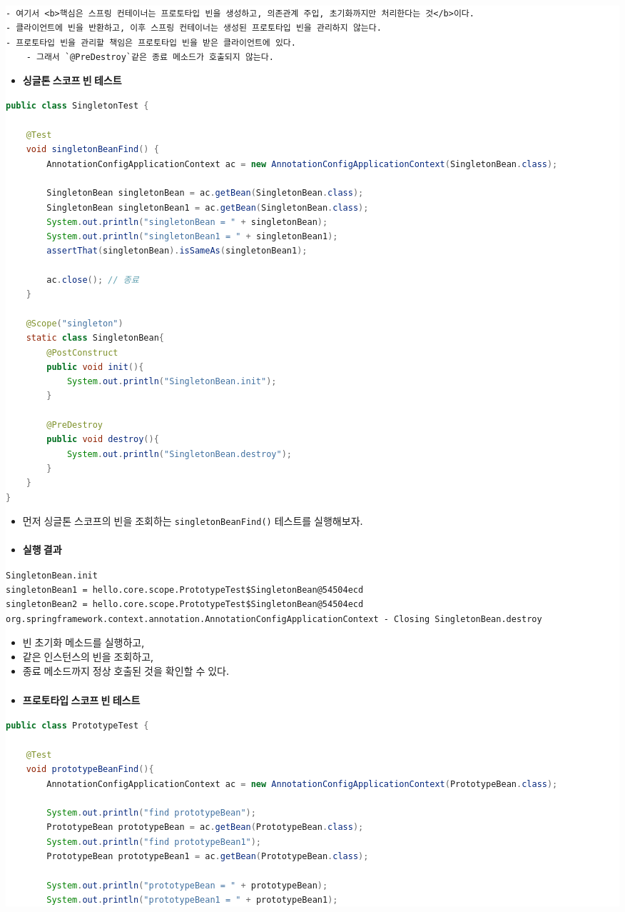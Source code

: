     - 여기서 <b>핵심은 스프링 컨테이너는 프로토타입 빈을 생성하고, 의존관계 주입, 초기화까지만 처리한다는 것</b>이다.
    - 클라이언트에 빈을 반환하고, 이후 스프링 컨테이너는 생성된 프로토타입 빈을 관리하지 않는다.
    - 프로토타입 빈을 관리할 책임은 프로토타입 빈을 받은 클라이언트에 있다.
        - 그래서 `@PreDestroy`같은 종료 메소드가 호출되지 않는다.
- <b>싱글톤 스코프 빈 테스트</b>
```java
public class SingletonTest {

    @Test
    void singletonBeanFind() {
        AnnotationConfigApplicationContext ac = new AnnotationConfigApplicationContext(SingletonBean.class);

        SingletonBean singletonBean = ac.getBean(SingletonBean.class);
        SingletonBean singletonBean1 = ac.getBean(SingletonBean.class);
        System.out.println("singletonBean = " + singletonBean);
        System.out.println("singletonBean1 = " + singletonBean1);
        assertThat(singletonBean).isSameAs(singletonBean1);

        ac.close(); // 종료
    }

    @Scope("singleton")
    static class SingletonBean{
        @PostConstruct
        public void init(){
            System.out.println("SingletonBean.init");
        }

        @PreDestroy
        public void destroy(){
            System.out.println("SingletonBean.destroy");
        }
    }
}
```
- 먼저 싱글톤 스코프의 빈을 조회하는 `singletonBeanFind()` 테스트를 실행해보자.<br><br>
- <b>실행 결과</b>
```
SingletonBean.init
singletonBean1 = hello.core.scope.PrototypeTest$SingletonBean@54504ecd
singletonBean2 = hello.core.scope.PrototypeTest$SingletonBean@54504ecd
org.springframework.context.annotation.AnnotationConfigApplicationContext - Closing SingletonBean.destroy
```
- 빈 초기화 메소드를 실행하고,
- 같은 인스턴스의 빈을 조회하고,
- 종료 메소드까지 정상 호출된 것을 확인할 수 있다.<br><br>
- <b>프로토타입 스코프 빈 테스트</b>
```java
public class PrototypeTest {

    @Test
    void prototypeBeanFind(){
        AnnotationConfigApplicationContext ac = new AnnotationConfigApplicationContext(PrototypeBean.class);

        System.out.println("find prototypeBean");
        PrototypeBean prototypeBean = ac.getBean(PrototypeBean.class);
        System.out.println("find prototypeBean1");
        PrototypeBean prototypeBean1 = ac.getBean(PrototypeBean.class);

        System.out.println("prototypeBean = " + prototypeBean);
        System.out.println("prototypeBean1 = " + prototypeBean1);

```
